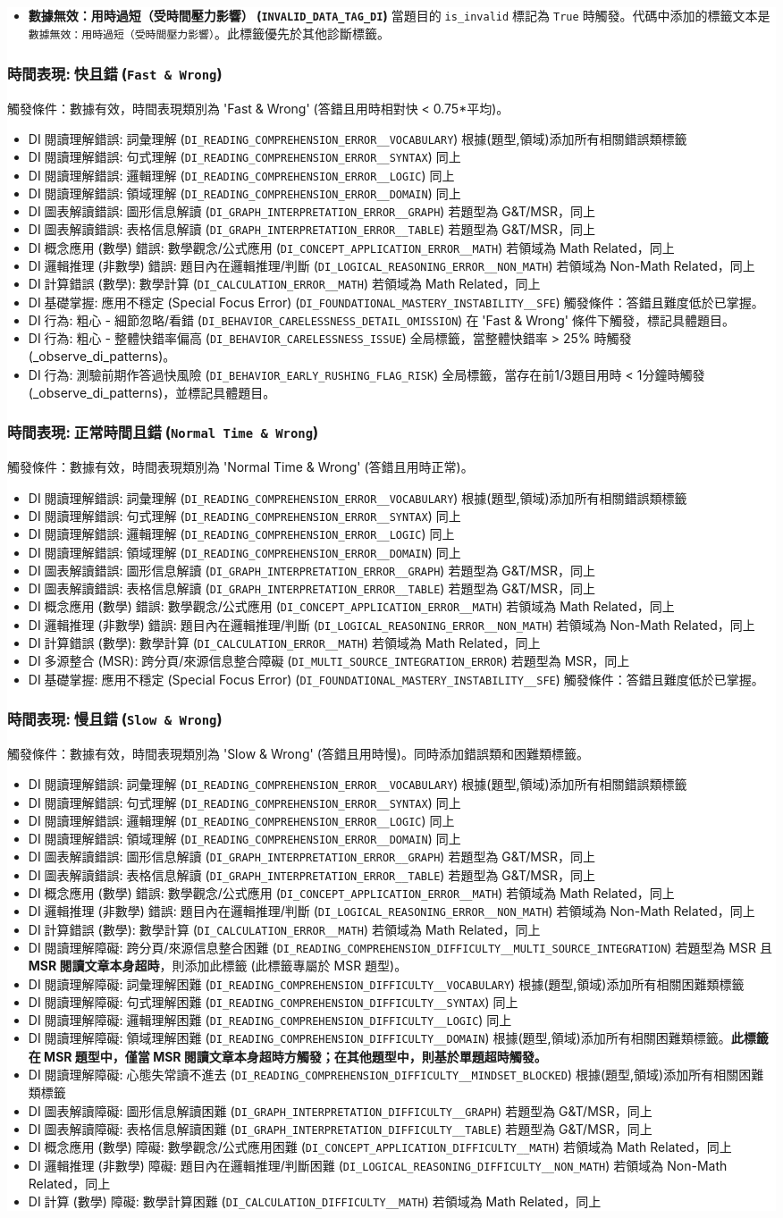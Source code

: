  * **數據無效：用時過短（受時間壓力影響） (`INVALID_DATA_TAG_DI`)** 當題目的 `is_invalid` 標記為 `True` 時觸發。代碼中添加的標籤文本是 `數據無效：用時過短（受時間壓力影響）`。此標籤優先於其他診斷標籤。

### 時間表現: 快且錯 (`Fast & Wrong`)
 觸發條件：數據有效，時間表現類別為 'Fast & Wrong' (答錯且用時相對快 < 0.75*平均)。
* DI 閱讀理解錯誤: 詞彙理解 (`DI_READING_COMPREHENSION_ERROR__VOCABULARY`)  根據(題型,領域)添加所有相關錯誤類標籤
* DI 閱讀理解錯誤: 句式理解 (`DI_READING_COMPREHENSION_ERROR__SYNTAX`)  同上
* DI 閱讀理解錯誤: 邏輯理解 (`DI_READING_COMPREHENSION_ERROR__LOGIC`)  同上
* DI 閱讀理解錯誤: 領域理解 (`DI_READING_COMPREHENSION_ERROR__DOMAIN`)  同上
* DI 圖表解讀錯誤: 圖形信息解讀 (`DI_GRAPH_INTERPRETATION_ERROR__GRAPH`)  若題型為 G&T/MSR，同上
* DI 圖表解讀錯誤: 表格信息解讀 (`DI_GRAPH_INTERPRETATION_ERROR__TABLE`)  若題型為 G&T/MSR，同上
* DI 概念應用 (數學) 錯誤: 數學觀念/公式應用 (`DI_CONCEPT_APPLICATION_ERROR__MATH`)  若領域為 Math Related，同上
* DI 邏輯推理 (非數學) 錯誤: 題目內在邏輯推理/判斷 (`DI_LOGICAL_REASONING_ERROR__NON_MATH`)  若領域為 Non-Math Related，同上
* DI 計算錯誤 (數學): 數學計算 (`DI_CALCULATION_ERROR__MATH`)  若領域為 Math Related，同上
* DI 基礎掌握: 應用不穩定 (Special Focus Error) (`DI_FOUNDATIONAL_MASTERY_INSTABILITY__SFE`)  觸發條件：答錯且難度低於已掌握。
* DI 行為: 粗心 - 細節忽略/看錯 (`DI_BEHAVIOR_CARELESSNESS_DETAIL_OMISSION`)  在 'Fast & Wrong' 條件下觸發，標記具體題目。
* DI 行為: 粗心 - 整體快錯率偏高 (`DI_BEHAVIOR_CARELESSNESS_ISSUE`)  全局標籤，當整體快錯率 > 25% 時觸發 (_observe_di_patterns)。
* DI 行為: 測驗前期作答過快風險 (`DI_BEHAVIOR_EARLY_RUSHING_FLAG_RISK`)  全局標籤，當存在前1/3題目用時 < 1分鐘時觸發 (_observe_di_patterns)，並標記具體題目。

### 時間表現: 正常時間且錯 (`Normal Time & Wrong`)
 觸發條件：數據有效，時間表現類別為 'Normal Time & Wrong' (答錯且用時正常)。
* DI 閱讀理解錯誤: 詞彙理解 (`DI_READING_COMPREHENSION_ERROR__VOCABULARY`)  根據(題型,領域)添加所有相關錯誤類標籤
* DI 閱讀理解錯誤: 句式理解 (`DI_READING_COMPREHENSION_ERROR__SYNTAX`)  同上
* DI 閱讀理解錯誤: 邏輯理解 (`DI_READING_COMPREHENSION_ERROR__LOGIC`)  同上
* DI 閱讀理解錯誤: 領域理解 (`DI_READING_COMPREHENSION_ERROR__DOMAIN`)  同上
* DI 圖表解讀錯誤: 圖形信息解讀 (`DI_GRAPH_INTERPRETATION_ERROR__GRAPH`)  若題型為 G&T/MSR，同上
* DI 圖表解讀錯誤: 表格信息解讀 (`DI_GRAPH_INTERPRETATION_ERROR__TABLE`)  若題型為 G&T/MSR，同上
* DI 概念應用 (數學) 錯誤: 數學觀念/公式應用 (`DI_CONCEPT_APPLICATION_ERROR__MATH`)  若領域為 Math Related，同上
* DI 邏輯推理 (非數學) 錯誤: 題目內在邏輯推理/判斷 (`DI_LOGICAL_REASONING_ERROR__NON_MATH`)  若領域為 Non-Math Related，同上
* DI 計算錯誤 (數學): 數學計算 (`DI_CALCULATION_ERROR__MATH`)  若領域為 Math Related，同上
* DI 多源整合 (MSR): 跨分頁/來源信息整合障礙 (`DI_MULTI_SOURCE_INTEGRATION_ERROR`)  若題型為 MSR，同上
* DI 基礎掌握: 應用不穩定 (Special Focus Error) (`DI_FOUNDATIONAL_MASTERY_INSTABILITY__SFE`)  觸發條件：答錯且難度低於已掌握。

### 時間表現: 慢且錯 (`Slow & Wrong`)
 觸發條件：數據有效，時間表現類別為 'Slow & Wrong' (答錯且用時慢)。同時添加錯誤類和困難類標籤。
* DI 閱讀理解錯誤: 詞彙理解 (`DI_READING_COMPREHENSION_ERROR__VOCABULARY`)  根據(題型,領域)添加所有相關錯誤類標籤
* DI 閱讀理解錯誤: 句式理解 (`DI_READING_COMPREHENSION_ERROR__SYNTAX`)  同上
* DI 閱讀理解錯誤: 邏輯理解 (`DI_READING_COMPREHENSION_ERROR__LOGIC`)  同上
* DI 閱讀理解錯誤: 領域理解 (`DI_READING_COMPREHENSION_ERROR__DOMAIN`)  同上
* DI 圖表解讀錯誤: 圖形信息解讀 (`DI_GRAPH_INTERPRETATION_ERROR__GRAPH`)  若題型為 G&T/MSR，同上
* DI 圖表解讀錯誤: 表格信息解讀 (`DI_GRAPH_INTERPRETATION_ERROR__TABLE`)  若題型為 G&T/MSR，同上
* DI 概念應用 (數學) 錯誤: 數學觀念/公式應用 (`DI_CONCEPT_APPLICATION_ERROR__MATH`)  若領域為 Math Related，同上
* DI 邏輯推理 (非數學) 錯誤: 題目內在邏輯推理/判斷 (`DI_LOGICAL_REASONING_ERROR__NON_MATH`)  若領域為 Non-Math Related，同上
* DI 計算錯誤 (數學): 數學計算 (`DI_CALCULATION_ERROR__MATH`)  若領域為 Math Related，同上
* DI 閱讀理解障礙: 跨分頁/來源信息整合困難 (`DI_READING_COMPREHENSION_DIFFICULTY__MULTI_SOURCE_INTEGRATION`)  若題型為 MSR 且 **MSR 閱讀文章本身超時**，則添加此標籤 (此標籤專屬於 MSR 題型)。
* DI 閱讀理解障礙: 詞彙理解困難 (`DI_READING_COMPREHENSION_DIFFICULTY__VOCABULARY`)  根據(題型,領域)添加所有相關困難類標籤
* DI 閱讀理解障礙: 句式理解困難 (`DI_READING_COMPREHENSION_DIFFICULTY__SYNTAX`)  同上
* DI 閱讀理解障礙: 邏輯理解困難 (`DI_READING_COMPREHENSION_DIFFICULTY__LOGIC`)  同上
* DI 閱讀理解障礙: 領域理解困難 (`DI_READING_COMPREHENSION_DIFFICULTY__DOMAIN`)  根據(題型,領域)添加所有相關困難類標籤。**此標籤在 MSR 題型中，僅當 MSR 閱讀文章本身超時方觸發；在其他題型中，則基於單題超時觸發。**
* DI 閱讀理解障礙: 心態失常讀不進去 (`DI_READING_COMPREHENSION_DIFFICULTY__MINDSET_BLOCKED`)  根據(題型,領域)添加所有相關困難類標籤
* DI 圖表解讀障礙: 圖形信息解讀困難 (`DI_GRAPH_INTERPRETATION_DIFFICULTY__GRAPH`)  若題型為 G&T/MSR，同上
* DI 圖表解讀障礙: 表格信息解讀困難 (`DI_GRAPH_INTERPRETATION_DIFFICULTY__TABLE`)  若題型為 G&T/MSR，同上
* DI 概念應用 (數學) 障礙: 數學觀念/公式應用困難 (`DI_CONCEPT_APPLICATION_DIFFICULTY__MATH`)  若領域為 Math Related，同上
* DI 邏輯推理 (非數學) 障礙: 題目內在邏輯推理/判斷困難 (`DI_LOGICAL_REASONING_DIFFICULTY__NON_MATH`)  若領域為 Non-Math Related，同上
* DI 計算 (數學) 障礙: 數學計算困難 (`DI_CALCULATION_DIFFICULTY__MATH`)  若領域為 Math Related，同上
